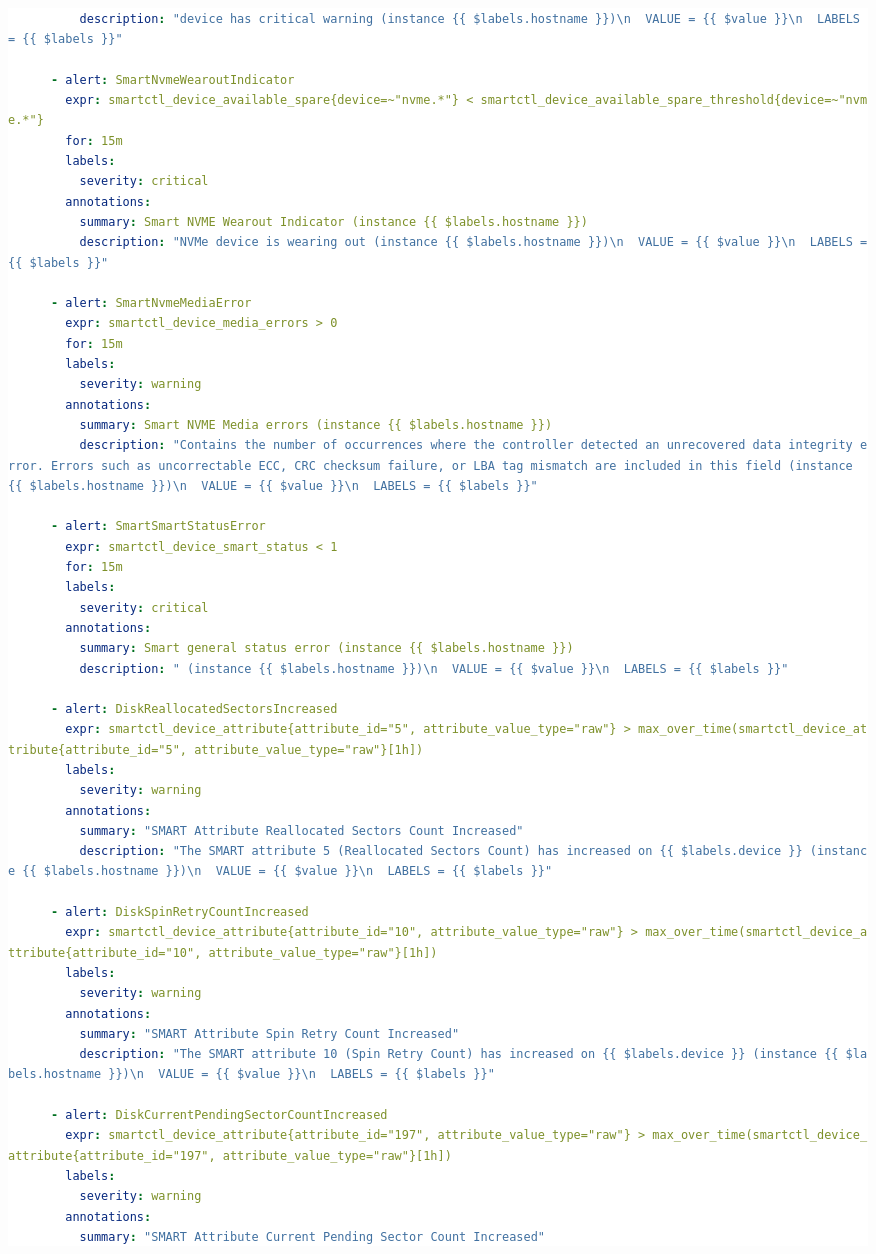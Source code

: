 ```yaml
          description: "device has critical warning (instance {{ $labels.hostname }})\n  VALUE = {{ $value }}\n  LABELS = {{ $labels }}"

      - alert: SmartNvmeWearoutIndicator
        expr: smartctl_device_available_spare{device=~"nvme.*"} < smartctl_device_available_spare_threshold{device=~"nvme.*"}
        for: 15m
        labels:
          severity: critical
        annotations:
          summary: Smart NVME Wearout Indicator (instance {{ $labels.hostname }})
          description: "NVMe device is wearing out (instance {{ $labels.hostname }})\n  VALUE = {{ $value }}\n  LABELS = {{ $labels }}"

      - alert: SmartNvmeMediaError
        expr: smartctl_device_media_errors > 0
        for: 15m
        labels:
          severity: warning
        annotations:
          summary: Smart NVME Media errors (instance {{ $labels.hostname }})
          description: "Contains the number of occurrences where the controller detected an unrecovered data integrity error. Errors such as uncorrectable ECC, CRC checksum failure, or LBA tag mismatch are included in this field (instance {{ $labels.hostname }})\n  VALUE = {{ $value }}\n  LABELS = {{ $labels }}"

      - alert: SmartSmartStatusError
        expr: smartctl_device_smart_status < 1
        for: 15m
        labels:
          severity: critical
        annotations:
          summary: Smart general status error (instance {{ $labels.hostname }})
          description: " (instance {{ $labels.hostname }})\n  VALUE = {{ $value }}\n  LABELS = {{ $labels }}"

      - alert: DiskReallocatedSectorsIncreased
        expr: smartctl_device_attribute{attribute_id="5", attribute_value_type="raw"} > max_over_time(smartctl_device_attribute{attribute_id="5", attribute_value_type="raw"}[1h])
        labels:
          severity: warning
        annotations:
          summary: "SMART Attribute Reallocated Sectors Count Increased"
          description: "The SMART attribute 5 (Reallocated Sectors Count) has increased on {{ $labels.device }} (instance {{ $labels.hostname }})\n  VALUE = {{ $value }}\n  LABELS = {{ $labels }}"

      - alert: DiskSpinRetryCountIncreased
        expr: smartctl_device_attribute{attribute_id="10", attribute_value_type="raw"} > max_over_time(smartctl_device_attribute{attribute_id="10", attribute_value_type="raw"}[1h])
        labels:
          severity: warning
        annotations:
          summary: "SMART Attribute Spin Retry Count Increased"
          description: "The SMART attribute 10 (Spin Retry Count) has increased on {{ $labels.device }} (instance {{ $labels.hostname }})\n  VALUE = {{ $value }}\n  LABELS = {{ $labels }}"

      - alert: DiskCurrentPendingSectorCountIncreased
        expr: smartctl_device_attribute{attribute_id="197", attribute_value_type="raw"} > max_over_time(smartctl_device_attribute{attribute_id="197", attribute_value_type="raw"}[1h])
        labels:
          severity: warning
        annotations:
          summary: "SMART Attribute Current Pending Sector Count Increased"
```